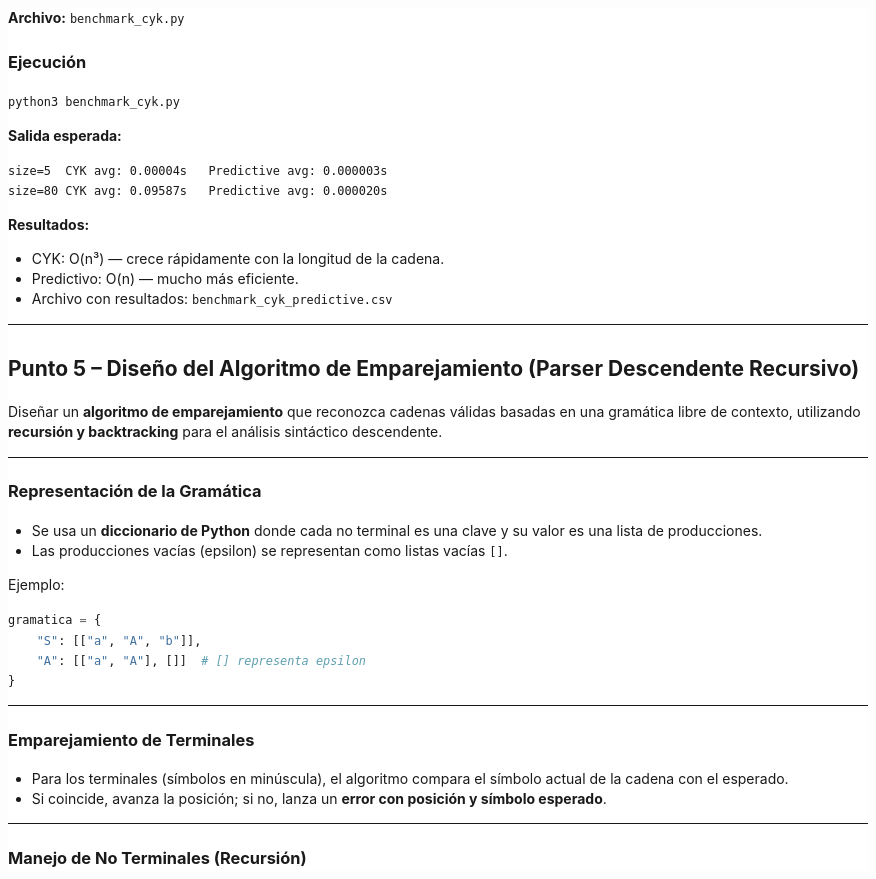 **Archivo:** `benchmark_cyk.py`

### Ejecución

```bash
python3 benchmark_cyk.py
```

**Salida esperada:**

```
size=5  CYK avg: 0.00004s   Predictive avg: 0.000003s
size=80 CYK avg: 0.09587s   Predictive avg: 0.000020s
```

**Resultados:**

* CYK: O(n³) — crece rápidamente con la longitud de la cadena.
* Predictivo: O(n) — mucho más eficiente.
* Archivo con resultados: `benchmark_cyk_predictive.csv`

---

## Punto 5 – Diseño del Algoritmo de Emparejamiento (Parser Descendente Recursivo)

Diseñar un **algoritmo de emparejamiento** que reconozca cadenas válidas basadas en una gramática libre de contexto, utilizando **recursión y backtracking** para el análisis sintáctico descendente.

---

### **Representación de la Gramática**

* Se usa un **diccionario de Python** donde cada no terminal es una clave y su valor es una lista de producciones.
* Las producciones vacías (epsilon) se representan como listas vacías `[]`.

Ejemplo:

```python
gramatica = {
    "S": [["a", "A", "b"]],
    "A": [["a", "A"], []]  # [] representa epsilon
}
```

---

### **Emparejamiento de Terminales**

* Para los terminales (símbolos en minúscula), el algoritmo compara el símbolo actual de la cadena con el esperado.
* Si coincide, avanza la posición; si no, lanza un **error con posición y símbolo esperado**.

---

### **Manejo de No Terminales (Recursión)**
